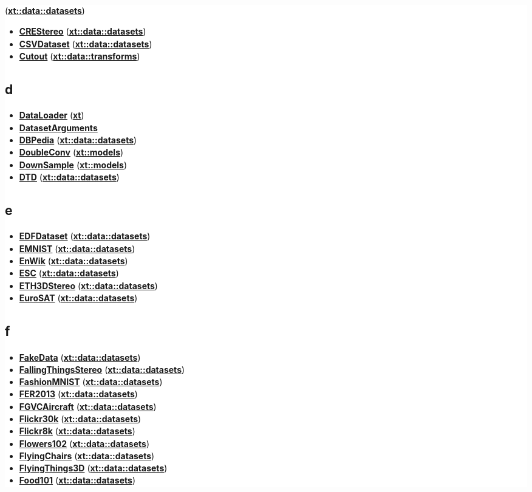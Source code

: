 ([**xt::data::datasets**](namespacext_1_1data_1_1datasets.md))
* [**CREStereo**](classxt_1_1data_1_1datasets_1_1CREStereo.md)
([**xt::data::datasets**](namespacext_1_1data_1_1datasets.md))
* [**CSVDataset**](classxt_1_1data_1_1datasets_1_1CSVDataset.md)
([**xt::data::datasets**](namespacext_1_1data_1_1datasets.md))
* [**Cutout**](structxt_1_1data_1_1transforms_1_1Cutout.md)
([**xt::data::transforms**](namespacext_1_1data_1_1transforms.md))


## d

* [**DataLoader**](classxt_1_1DataLoader.md)
([**xt**](namespacext.md))
* [**DatasetArguments**](structDatasetArguments.md)
* [**DBPedia**](classxt_1_1data_1_1datasets_1_1DBPedia.md)
([**xt::data::datasets**](namespacext_1_1data_1_1datasets.md))
* [**DoubleConv**](structxt_1_1models_1_1DoubleConv.md)
([**xt::models**](namespacext_1_1models.md))
* [**DownSample**](structxt_1_1models_1_1DownSample.md)
([**xt::models**](namespacext_1_1models.md))
* [**DTD**](classxt_1_1data_1_1datasets_1_1DTD.md)
([**xt::data::datasets**](namespacext_1_1data_1_1datasets.md))


## e

* [**EDFDataset**](classxt_1_1data_1_1datasets_1_1EDFDataset.md)
([**xt::data::datasets**](namespacext_1_1data_1_1datasets.md))
* [**EMNIST**](classxt_1_1data_1_1datasets_1_1EMNIST.md)
([**xt::data::datasets**](namespacext_1_1data_1_1datasets.md))
* [**EnWik**](classxt_1_1data_1_1datasets_1_1EnWik.md)
([**xt::data::datasets**](namespacext_1_1data_1_1datasets.md))
* [**ESC**](classxt_1_1data_1_1datasets_1_1ESC.md)
([**xt::data::datasets**](namespacext_1_1data_1_1datasets.md))
* [**ETH3DStereo**](classxt_1_1data_1_1datasets_1_1ETH3DStereo.md)
([**xt::data::datasets**](namespacext_1_1data_1_1datasets.md))
* [**EuroSAT**](classxt_1_1data_1_1datasets_1_1EuroSAT.md)
([**xt::data::datasets**](namespacext_1_1data_1_1datasets.md))


## f

* [**FakeData**](classxt_1_1data_1_1datasets_1_1FakeData.md)
([**xt::data::datasets**](namespacext_1_1data_1_1datasets.md))
* [**FallingThingsStereo**](classxt_1_1data_1_1datasets_1_1FallingThingsStereo.md)
([**xt::data::datasets**](namespacext_1_1data_1_1datasets.md))
* [**FashionMNIST**](classxt_1_1data_1_1datasets_1_1FashionMNIST.md)
([**xt::data::datasets**](namespacext_1_1data_1_1datasets.md))
* [**FER2013**](classxt_1_1data_1_1datasets_1_1FER2013.md)
([**xt::data::datasets**](namespacext_1_1data_1_1datasets.md))
* [**FGVCAircraft**](classxt_1_1data_1_1datasets_1_1FGVCAircraft.md)
([**xt::data::datasets**](namespacext_1_1data_1_1datasets.md))
* [**Flickr30k**](classxt_1_1data_1_1datasets_1_1Flickr30k.md)
([**xt::data::datasets**](namespacext_1_1data_1_1datasets.md))
* [**Flickr8k**](classxt_1_1data_1_1datasets_1_1Flickr8k.md)
([**xt::data::datasets**](namespacext_1_1data_1_1datasets.md))
* [**Flowers102**](classxt_1_1data_1_1datasets_1_1Flowers102.md)
([**xt::data::datasets**](namespacext_1_1data_1_1datasets.md))
* [**FlyingChairs**](classxt_1_1data_1_1datasets_1_1FlyingChairs.md)
([**xt::data::datasets**](namespacext_1_1data_1_1datasets.md))
* [**FlyingThings3D**](classxt_1_1data_1_1datasets_1_1FlyingThings3D.md)
([**xt::data::datasets**](namespacext_1_1data_1_1datasets.md))
* [**Food101**](classxt_1_1data_1_1datasets_1_1Food101.md)
([**xt::data::datasets**](namespacext_1_1data_1_1datasets.md))
